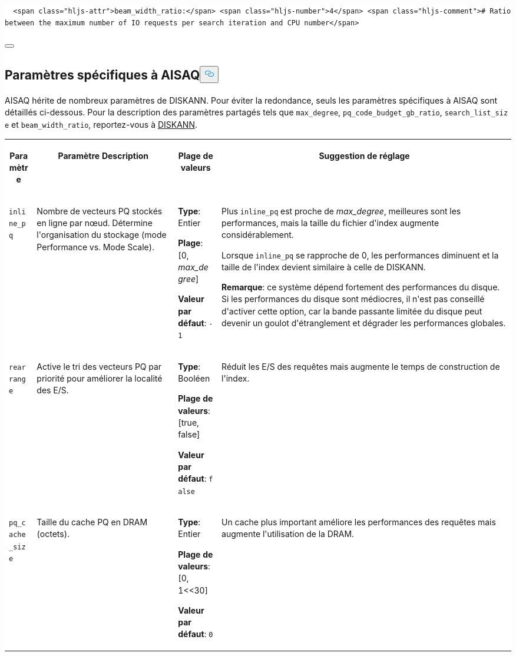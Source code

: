       <span class="hljs-attr">beam_width_ratio:</span> <span class="hljs-number">4</span> <span class="hljs-comment"># Ratio between the maximum number of IO requests per search iteration and CPU number</span>
<button class="copy-code-btn"></button></code></pre>
<h2 id="AISAQ-specific-parameters" class="common-anchor-header">Paramètres spécifiques à AISAQ<button data-href="#AISAQ-specific-parameters" class="anchor-icon" translate="no">
      <svg translate="no"
        aria-hidden="true"
        focusable="false"
        height="20"
        version="1.1"
        viewBox="0 0 16 16"
        width="16"
      >
        <path
          fill="#0092E4"
          fill-rule="evenodd"
          d="M4 9h1v1H4c-1.5 0-3-1.69-3-3.5S2.55 3 4 3h4c1.45 0 3 1.69 3 3.5 0 1.41-.91 2.72-2 3.25V8.59c.58-.45 1-1.27 1-2.09C10 5.22 8.98 4 8 4H4c-.98 0-2 1.22-2 2.5S3 9 4 9zm9-3h-1v1h1c1 0 2 1.22 2 2.5S13.98 12 13 12H9c-.98 0-2-1.22-2-2.5 0-.83.42-1.64 1-2.09V6.25c-1.09.53-2 1.84-2 3.25C6 11.31 7.55 13 9 13h4c1.45 0 3-1.69 3-3.5S14.5 6 13 6z"
        ></path>
      </svg>
    </button></h2><p>AISAQ hérite de nombreux paramètres de DISKANN. Pour éviter la redondance, seuls les paramètres spécifiques à AISAQ sont détaillés ci-dessous. Pour la description des paramètres partagés tels que <code translate="no">max_degree</code>, <code translate="no">pq_code_budget_gb_ratio</code>, <code translate="no">search_list_size</code> et <code translate="no">beam_width_ratio</code>, reportez-vous à <a href="/docs/fr/diskann.md#DISKANN-params">DISKANN</a>.</p>
<table>
   <tr>
     <th><p>Paramètre</p></th>
     <th><p>Paramètre Description</p></th>
     <th><p>Plage de valeurs</p></th>
     <th><p>Suggestion de réglage</p></th>
   </tr>
   <tr>
     <td><p><code translate="no">inline_pq</code></p></td>
     <td><p>Nombre de vecteurs PQ stockés en ligne par nœud. Détermine l'organisation du stockage (mode Performance vs. Mode Scale).</p></td>
     <td><p><strong>Type</strong>: Entier</p><p><strong>Plage</strong>: [0, <em>max_degree</em>]</p><p><strong>Valeur par défaut</strong>: <code translate="no">-1</code></p></td>
     <td><p>Plus <code translate="no">inline_pq</code> est proche de <em>max_degree</em>, meilleures sont les performances, mais la taille du fichier d'index augmente considérablement.</p><p>Lorsque <code translate="no">inline_pq</code> se rapproche de 0, les performances diminuent et la taille de l'index devient similaire à celle de DISKANN.</p><p><strong>Remarque</strong>: ce système dépend fortement des performances du disque. Si les performances du disque sont médiocres, il n'est pas conseillé d'activer cette option, car la bande passante limitée du disque peut devenir un goulot d'étranglement et dégrader les performances globales.</p></td>
   </tr>
   <tr>
     <td><p><code translate="no">rearrange</code></p></td>
     <td><p>Active le tri des vecteurs PQ par priorité pour améliorer la localité des E/S.</p></td>
     <td><p><strong>Type</strong>: Booléen</p><p><strong>Plage de valeurs</strong>: [true, false]</p><p><strong>Valeur par défaut</strong>: <code translate="no">false</code></p></td>
     <td><p>Réduit les E/S des requêtes mais augmente le temps de construction de l'index.</p></td>
   </tr>
   <tr>
     <td><p><code translate="no">pq_cache_size</code></p></td>
     <td><p>Taille du cache PQ en DRAM (octets).</p></td>
     <td><p><strong>Type</strong>: Entier</p><p><strong>Plage de valeurs</strong>: [0, 1&lt;&lt;30]</p><p><strong>Valeur par défaut</strong>: <code translate="no">0</code></p></td>
     <td><p>Un cache plus important améliore les performances des requêtes mais augmente l'utilisation de la DRAM.</p></td>
   </tr>